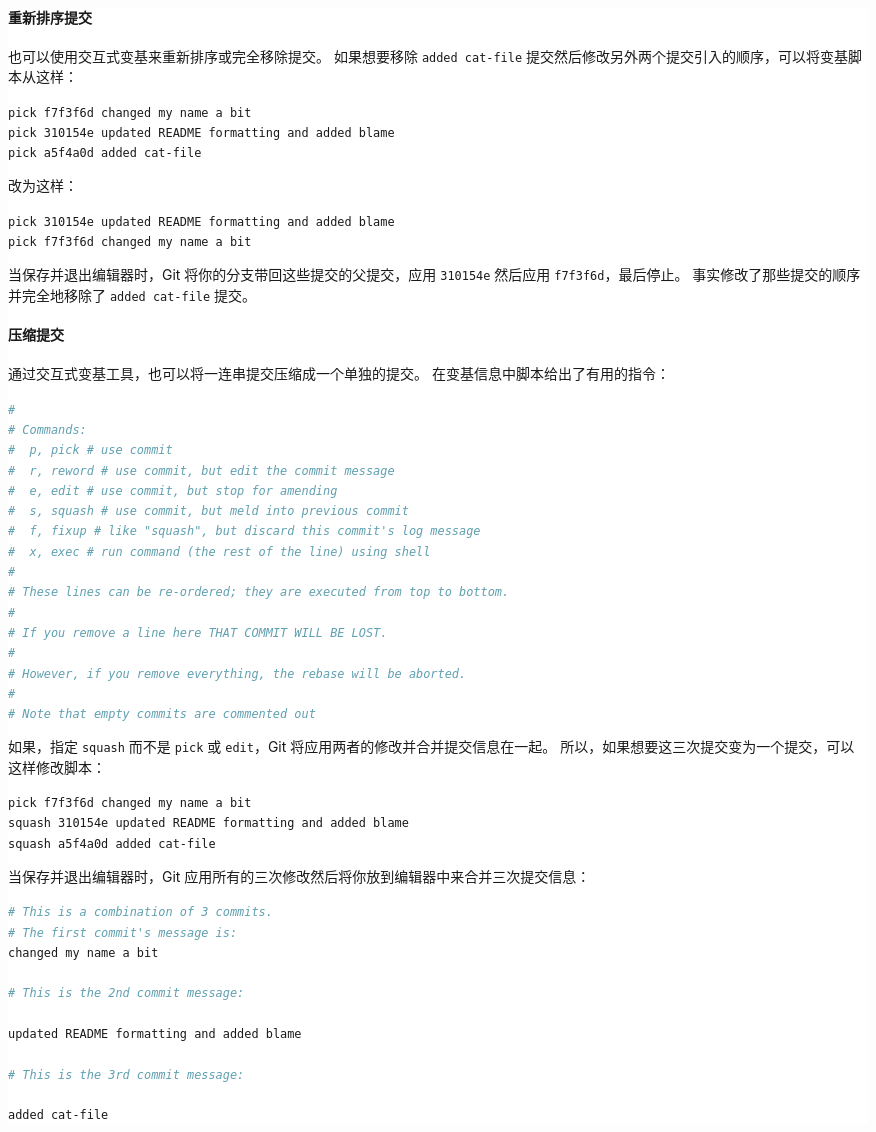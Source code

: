 #### 重新排序提交

也可以使用交互式变基来重新排序或完全移除提交。
如果想要移除 `added cat-file` 提交然后修改另外两个提交引入的顺序，可以将变基脚本从这样：

```bash
pick f7f3f6d changed my name a bit
pick 310154e updated README formatting and added blame
pick a5f4a0d added cat-file
```

改为这样：


```bash
pick 310154e updated README formatting and added blame
pick f7f3f6d changed my name a bit
```

当保存并退出编辑器时，Git 将你的分支带回这些提交的父提交，应用 `310154e` 然后应用 `f7f3f6d`，最后停止。
事实修改了那些提交的顺序并完全地移除了 `added cat-file` 提交。

#### 压缩提交

通过交互式变基工具，也可以将一连串提交压缩成一个单独的提交。
在变基信息中脚本给出了有用的指令：

```bash
#
# Commands:
#  p, pick # use commit
#  r, reword # use commit, but edit the commit message
#  e, edit # use commit, but stop for amending
#  s, squash # use commit, but meld into previous commit
#  f, fixup # like "squash", but discard this commit's log message
#  x, exec # run command (the rest of the line) using shell
#
# These lines can be re-ordered; they are executed from top to bottom.
#
# If you remove a line here THAT COMMIT WILL BE LOST.
#
# However, if you remove everything, the rebase will be aborted.
#
# Note that empty commits are commented out
```

如果，指定 `squash` 而不是 `pick` 或 `edit`，Git 将应用两者的修改并合并提交信息在一起。
所以，如果想要这三次提交变为一个提交，可以这样修改脚本：

```bash
pick f7f3f6d changed my name a bit
squash 310154e updated README formatting and added blame
squash a5f4a0d added cat-file
```

当保存并退出编辑器时，Git 应用所有的三次修改然后将你放到编辑器中来合并三次提交信息：

```bash
# This is a combination of 3 commits.
# The first commit's message is:
changed my name a bit

# This is the 2nd commit message:

updated README formatting and added blame

# This is the 3rd commit message:

added cat-file
```
